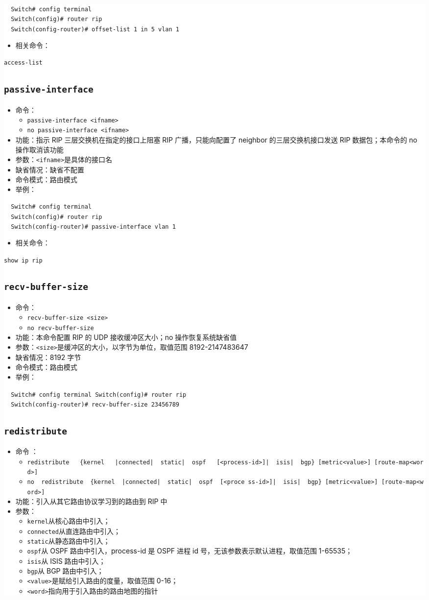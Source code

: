 ```text
  Switch# config terminal
  Switch(config)# router rip
  Switch(config-router)# offset-list 1 in 5 vlan 1
```

- 相关命令：

```text
access-list
```

## `passive-interface`

- 命令：
  + `passive-interface <ifname>` 
  + `no passive-interface <ifname>` 
- 功能：指示 RIP 三层交换机在指定的接口上阻塞 RIP 广播，只能向配置了 neighbor 的三层交换机接口发送 RIP 数据包；本命令的 no 操作取消该功能
- 参数：`<ifname>`是具体的接口名
- 缺省情况：缺省不配置
- 命令模式：路由模式
- 举例：

```text
  Switch# config terminal 
  Switch(config)# router rip 
  Switch(config-router)# passive-interface vlan 1 
```
- 相关命令：

```text
show ip rip
```

## `recv-buffer-size`

- 命令：
  + `recv-buffer-size <size>`
  + `no recv-buffer-size`
- 功能：本命令配置 RIP 的 UDP 接收缓冲区大小；no 操作恢复系统缺省值
- 参数：`<size>`是缓冲区的大小，以字节为单位，取值范围 8192-2147483647
- 缺省情况：8192 字节
- 命令模式：路由模式
- 举例：

```text
  Switch# config terminal Switch(config)# router rip
  Switch(config-router)# recv-buffer-size 23456789
```

## `redistribute`

- 命令 ： 
  + `redistribute   {kernel   |connected|  static|  ospf   [<process-id>]|  isis|  bgp} [metric<value>] [route-map<word>]`
  + `no  redistribute  {kernel  |connected|  static|  ospf  [<proce ss-id>]|  isis|  bgp} [metric<value>] [route-map<word>]`
- 功能：引入从其它路由协议学习到的路由到 RIP 中
- 参数：
  + `kernel`从核心路由中引入；
  + `connected`从直连路由中引入；
  + `static`从静态路由中引入；
  + `ospf`从 OSPF 路由中引入，process-id  是 OSPF  进程 id  号，无该参数表示默认进程，取值范围 1-65535；
  + `isis`从 ISIS 路由中引入；
  + `bgp`从 BGP 路由中引入；
  + `<value>`是赋给引入路由的度量，取值范围 0-16；
  + `<word>`指向用于引入路由的路由地图的指针